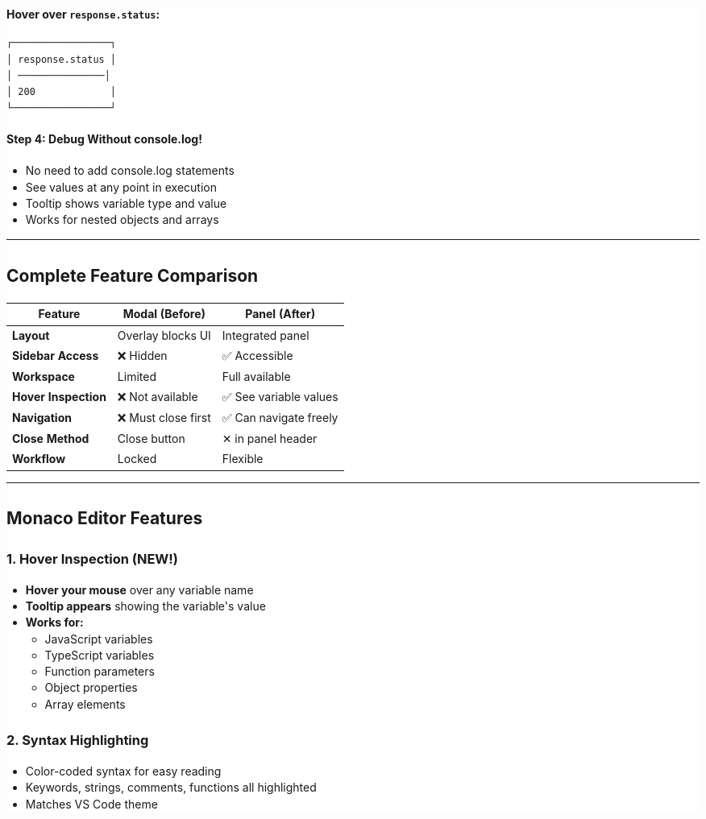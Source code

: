 **Hover over `response.status`:**
```
┌─────────────────┐
│ response.status │
│ ───────────────│
│ 200             │
└─────────────────┘
```

#### Step 4: Debug Without console.log!
- No need to add console.log statements
- See values at any point in execution
- Tooltip shows variable type and value
- Works for nested objects and arrays

---

## Complete Feature Comparison

| Feature | Modal (Before) | Panel (After) |
|---------|---------------|---------------|
| **Layout** | Overlay blocks UI | Integrated panel |
| **Sidebar Access** | ❌ Hidden | ✅ Accessible |
| **Workspace** | Limited | Full available |
| **Hover Inspection** | ❌ Not available | ✅ See variable values |
| **Navigation** | ❌ Must close first | ✅ Can navigate freely |
| **Close Method** | Close button | ✕ in panel header |
| **Workflow** | Locked | Flexible |

---

## Monaco Editor Features

### 1. Hover Inspection (NEW!)
- **Hover your mouse** over any variable name
- **Tooltip appears** showing the variable's value
- **Works for:**
  - JavaScript variables
  - TypeScript variables
  - Function parameters
  - Object properties
  - Array elements

### 2. Syntax Highlighting
- Color-coded syntax for easy reading
- Keywords, strings, comments, functions all highlighted
- Matches VS Code theme
